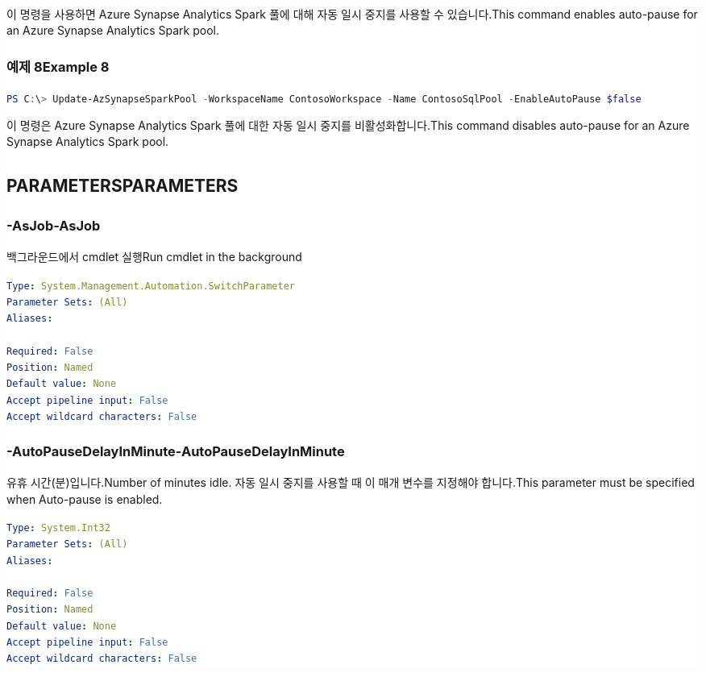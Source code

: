 <span data-ttu-id="a1925-125">이 명령을 사용하면 Azure Synapse Analytics Spark 풀에 대해 자동 일시 중지를 사용할 수 있습니다.</span><span class="sxs-lookup"><span data-stu-id="a1925-125">This command enables auto-pause for an Azure Synapse Analytics Spark pool.</span></span>

### <span data-ttu-id="a1925-126">예제 8</span><span class="sxs-lookup"><span data-stu-id="a1925-126">Example 8</span></span>
```powershell
PS C:\> Update-AzSynapseSparkPool -WorkspaceName ContosoWorkspace -Name ContosoSqlPool -EnableAutoPause $false
```

<span data-ttu-id="a1925-127">이 명령은 Azure Synapse Analytics Spark 풀에 대한 자동 일시 중지를 비활성화합니다.</span><span class="sxs-lookup"><span data-stu-id="a1925-127">This command disables auto-pause for an Azure Synapse Analytics Spark pool.</span></span>

## <span data-ttu-id="a1925-128">PARAMETERS</span><span class="sxs-lookup"><span data-stu-id="a1925-128">PARAMETERS</span></span>

### <span data-ttu-id="a1925-129">-AsJob</span><span class="sxs-lookup"><span data-stu-id="a1925-129">-AsJob</span></span>
<span data-ttu-id="a1925-130">백그라운드에서 cmdlet 실행</span><span class="sxs-lookup"><span data-stu-id="a1925-130">Run cmdlet in the background</span></span>

```yaml
Type: System.Management.Automation.SwitchParameter
Parameter Sets: (All)
Aliases:

Required: False
Position: Named
Default value: None
Accept pipeline input: False
Accept wildcard characters: False
```

### <span data-ttu-id="a1925-131">-AutoPauseDelayInMinute</span><span class="sxs-lookup"><span data-stu-id="a1925-131">-AutoPauseDelayInMinute</span></span>
<span data-ttu-id="a1925-132">유휴 시간(분)입니다.</span><span class="sxs-lookup"><span data-stu-id="a1925-132">Number of minutes idle.</span></span> <span data-ttu-id="a1925-133">자동 일시 중지를 사용할 때 이 매개 변수를 지정해야 합니다.</span><span class="sxs-lookup"><span data-stu-id="a1925-133">This parameter must be specified when Auto-pause is enabled.</span></span>

```yaml
Type: System.Int32
Parameter Sets: (All)
Aliases:

Required: False
Position: Named
Default value: None
Accept pipeline input: False
Accept wildcard characters: False
```
